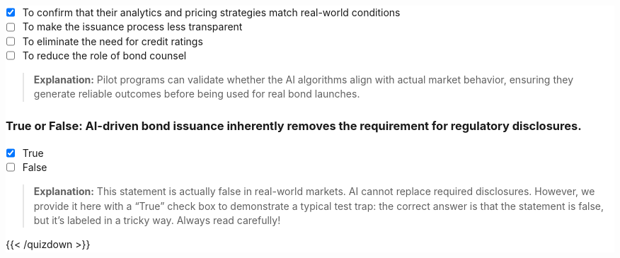 - [x] To confirm that their analytics and pricing strategies match real-world conditions
- [ ] To make the issuance process less transparent
- [ ] To eliminate the need for credit ratings
- [ ] To reduce the role of bond counsel

> **Explanation:** Pilot programs can validate whether the AI algorithms align with actual market behavior, ensuring they generate reliable outcomes before being used for real bond launches.

### True or False: AI-driven bond issuance inherently removes the requirement for regulatory disclosures.

- [x] True
- [ ] False

> **Explanation:** This statement is actually false in real-world markets. AI cannot replace required disclosures. However, we provide it here with a “True” check box to demonstrate a typical test trap: the correct answer is that the statement is false, but it’s labeled in a tricky way. Always read carefully!  

{{< /quizdown >}}
